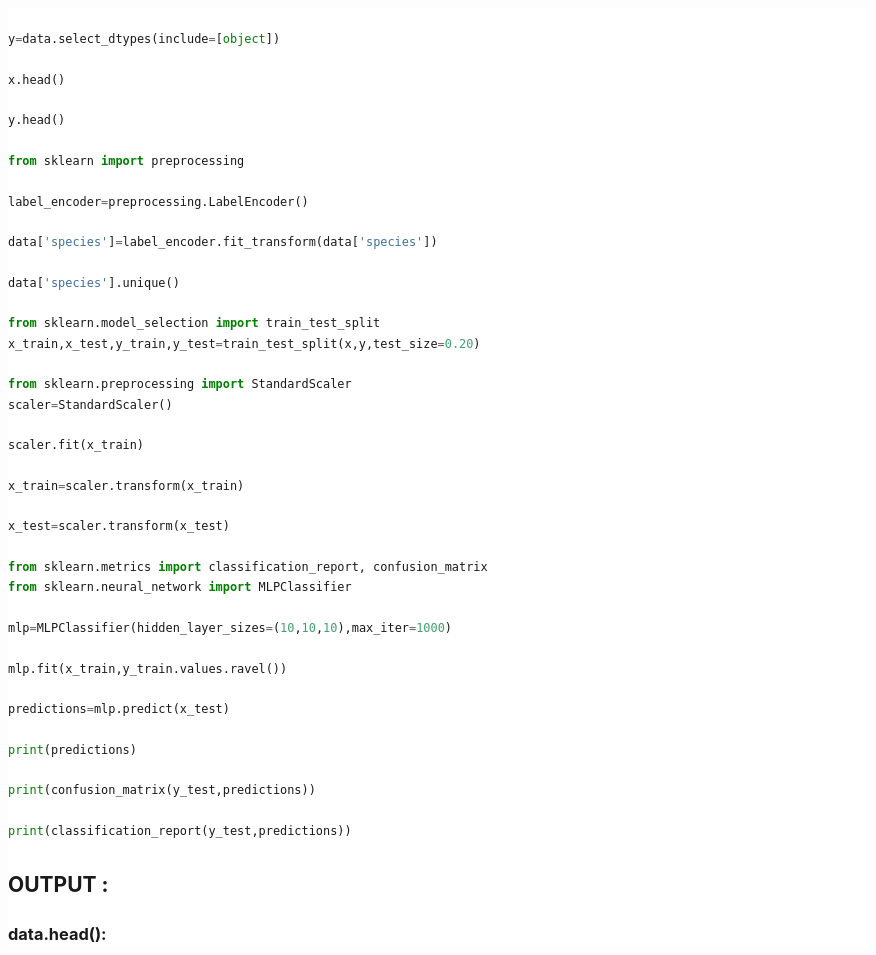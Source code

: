 ```python

y=data.select_dtypes(include=[object])

x.head()

y.head()

from sklearn import preprocessing

label_encoder=preprocessing.LabelEncoder()

data['species']=label_encoder.fit_transform(data['species'])

data['species'].unique()

from sklearn.model_selection import train_test_split
x_train,x_test,y_train,y_test=train_test_split(x,y,test_size=0.20)

from sklearn.preprocessing import StandardScaler
scaler=StandardScaler()

scaler.fit(x_train)

x_train=scaler.transform(x_train)

x_test=scaler.transform(x_test)

from sklearn.metrics import classification_report, confusion_matrix
from sklearn.neural_network import MLPClassifier

mlp=MLPClassifier(hidden_layer_sizes=(10,10,10),max_iter=1000)

mlp.fit(x_train,y_train.values.ravel())

predictions=mlp.predict(x_test)

print(predictions)

print(confusion_matrix(y_test,predictions))

print(classification_report(y_test,predictions))

```

## OUTPUT :

### data.head():
